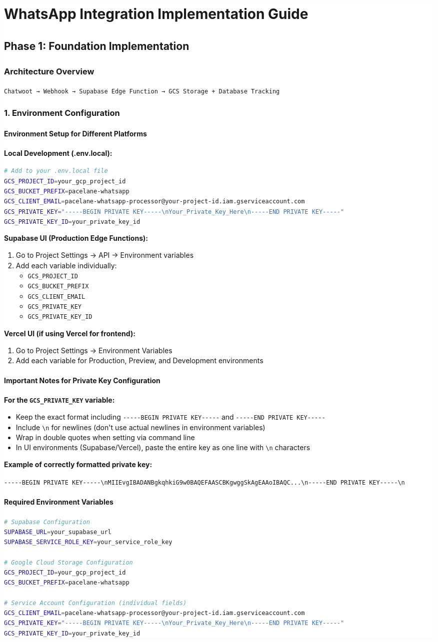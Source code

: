 # WhatsApp Integration Implementation Guide

## Phase 1: Foundation Implementation

### Architecture Overview
```
Chatwoot → Webhook → Supabase Edge Function → GCS Storage + Database Tracking
```

### 1. Environment Configuration

#### Environment Setup for Different Platforms

**Local Development (.env.local):**
```bash
# Add to your .env.local file
GCS_PROJECT_ID=your_gcp_project_id
GCS_BUCKET_PREFIX=pacelane-whatsapp
GCS_CLIENT_EMAIL=pacelane-whatsapp-processor@your-project-id.iam.gserviceaccount.com
GCS_PRIVATE_KEY="-----BEGIN PRIVATE KEY-----\nYour_Private_Key_Here\n-----END PRIVATE KEY-----"
GCS_PRIVATE_KEY_ID=your_private_key_id
```

**Supabase UI (Production Edge Functions):**
1. Go to Project Settings → API → Environment variables
2. Add each variable individually:
   - `GCS_PROJECT_ID`
   - `GCS_BUCKET_PREFIX`
   - `GCS_CLIENT_EMAIL`
   - `GCS_PRIVATE_KEY`
   - `GCS_PRIVATE_KEY_ID`

**Vercel UI (if using Vercel for frontend):**
1. Go to Project Settings → Environment Variables
2. Add each variable for Production, Preview, and Development environments

#### Important Notes for Private Key Configuration

**For the `GCS_PRIVATE_KEY` variable:**
- Keep the exact format including `-----BEGIN PRIVATE KEY-----` and `-----END PRIVATE KEY-----`
- Include `\n` for newlines (don't use actual newlines in environment variables)
- Wrap in double quotes when setting via command line
- In UI environments (Supabase/Vercel), paste the entire key as one line with `\n` characters

**Example of correctly formatted private key:**
```
-----BEGIN PRIVATE KEY-----\nMIIEvgIBADANBgkqhkiG9w0BAQEFAASCBKgwggSkAgEAAoIBAQC...\n-----END PRIVATE KEY-----\n
```

#### Required Environment Variables
```bash
# Supabase Configuration
SUPABASE_URL=your_supabase_url
SUPABASE_SERVICE_ROLE_KEY=your_service_role_key

# Google Cloud Storage Configuration
GCS_PROJECT_ID=your_gcp_project_id
GCS_BUCKET_PREFIX=pacelane-whatsapp

# Service Account Configuration (individual fields)
GCS_CLIENT_EMAIL=pacelane-whatsapp-processor@your-project-id.iam.gserviceaccount.com
GCS_PRIVATE_KEY="-----BEGIN PRIVATE KEY-----\nYour_Private_Key_Here\n-----END PRIVATE KEY-----"
GCS_PRIVATE_KEY_ID=your_private_key_id

```